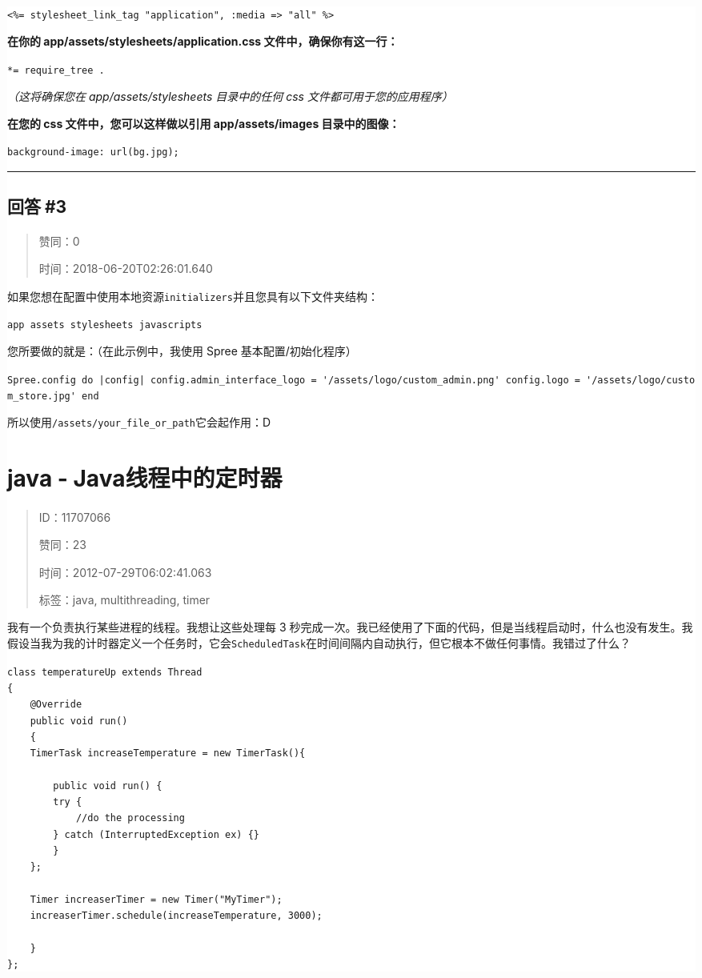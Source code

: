```
<%= stylesheet_link_tag "application", :media => "all" %> 
```

**在你的 app/assets/stylesheets/application.css 文件中，确保你有这一行：**

```
*= require_tree . 
```

*（这将确保您在 app/assets/stylesheets 目录中的任何 css 文件都可用于您的应用程序）*

**在您的 css 文件中，您可以这样做以引用 app/assets/images 目录中的图像：**

```
background-image: url(bg.jpg); 
```

* * *

## 回答 #3

> 赞同：0
> 
> 时间：2018-06-20T02:26:01.640

如果您想在配置中使用本地资源`initializers`并且您具有以下文件夹结构：

`app assets stylesheets javascripts`

您所要做的就是：（在此示例中，我使用 Spree 基本配置/初始化程序）

`Spree.config do |config| config.admin_interface_logo = '/assets/logo/custom_admin.png' config.logo = '/assets/logo/custom_store.jpg' end`

所以使用`/assets/your_file_or_path`它会起作用：D

# java - Java线程中的定时器

> ID：11707066
> 
> 赞同：23
> 
> 时间：2012-07-29T06:02:41.063
> 
> 标签：java, multithreading, timer

我有一个负责执行某些进程的线程。我想让这些处理每 3 秒完成一次。我已经使用了下面的代码，但是当线程启动时，什么也没有发生。我假设当我为我的计时器定义一个任务时，它会`ScheduledTask`在时间间隔内自动执行，但它根本不做任何事情。我错过了什么？

```
class temperatureUp extends Thread 
{
    @Override
    public void run()
    {
    TimerTask increaseTemperature = new TimerTask(){

        public void run() {
        try {
            //do the processing 
        } catch (InterruptedException ex) {}
        }
    };

    Timer increaserTimer = new Timer("MyTimer");
    increaserTimer.schedule(increaseTemperature, 3000);

    }
}; 
```